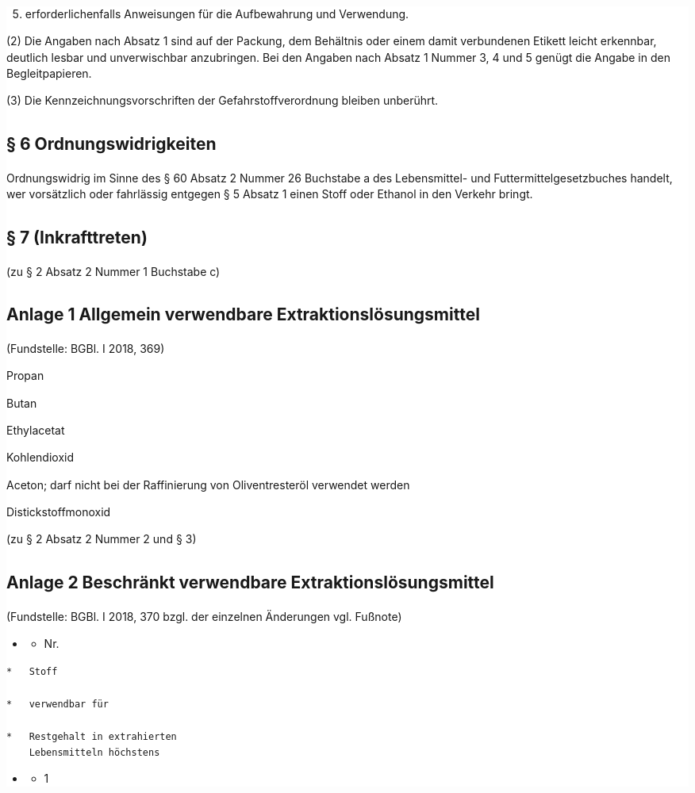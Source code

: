 
5.  erforderlichenfalls Anweisungen für die Aufbewahrung und Verwendung.




(2) Die Angaben nach Absatz 1 sind auf der Packung, dem Behältnis oder einem damit verbundenen Etikett leicht erkennbar, deutlich lesbar und unverwischbar anzubringen. Bei den Angaben nach Absatz 1 Nummer 3, 4 und 5 genügt die Angabe in den Begleitpapieren.

(3) Die Kennzeichnungsvorschriften der Gefahrstoffverordnung bleiben unberührt.


## § 6 Ordnungswidrigkeiten

Ordnungswidrig im Sinne des § 60 Absatz 2 Nummer 26 Buchstabe a des Lebensmittel- und Futtermittelgesetzbuches handelt, wer vorsätzlich oder fahrlässig entgegen § 5 Absatz 1 einen Stoff oder Ethanol in den Verkehr bringt.


## § 7 (Inkrafttreten)


(zu § 2 Absatz 2 Nummer 1 Buchstabe c)

## Anlage 1 Allgemein verwendbare Extraktionslösungsmittel

(Fundstelle: BGBl. I 2018, 369)

Propan

Butan

Ethylacetat

Kohlendioxid

Aceton; darf nicht bei der Raffinierung von Oliventresteröl verwendet werden

Distickstoffmonoxid

(zu § 2 Absatz 2 Nummer 2 und § 3)

## Anlage 2 Beschränkt verwendbare Extraktionslösungsmittel

(Fundstelle: BGBl. I 2018, 370
bzgl. der einzelnen Änderungen vgl. Fußnote)


*    *   Nr.

    *   Stoff

    *   verwendbar für

    *   Restgehalt in extrahierten
        Lebensmitteln höchstens


*    *   1
